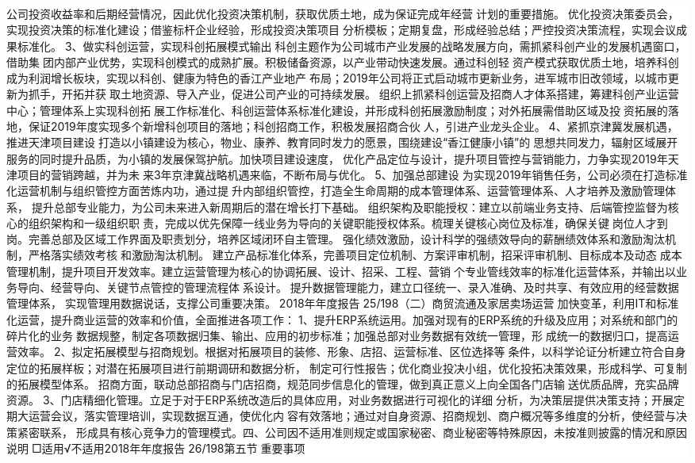 公司投资收益率和后期经营情况，因此优化投资决策机制，获取优质土地，成为保证完成年经营
计划的重要措施。
优化投资决策委员会，实现投资决策的标准化建设；借鉴标杆企业经验，形成投资决策项目
分析模板；定期复盘，形成经验总结；严控投资决策流程，实现会议成果标准化。
3、做实科创运营，实现科创拓展模式输出
科创主题作为公司城市产业发展的战略发展方向，需抓紧科创产业的发展机遇窗口，借助集
团内部产业优势，实现科创模式的成熟扩展。积极储备资源，以产业带动快速发展。通过科创轻
资产模式获取优质土地，培养科创成为利润增长板块，实现以科创、健康为特色的香江产业地产
布局；2019年公司将正式启动城市更新业务，进军城市旧改领域，以城市更新为抓手，开拓并获
取土地资源、导入产业，促进公司产业的可持续发展。
组织上抓紧科创运营及招商人才体系搭建，筹建科创产业运营中心；管理体系上实现科创拓
展工作标准化、科创运营体系标准化建设，并形成科创拓展激励制度；对外拓展需借助区域及投
资拓展的落地，保证2019年度实现多个新增科创项目的落地；科创招商工作，积极发展招商合伙
人，引进产业龙头企业。
4、紧抓京津冀发展机遇，推进天津项目建设
打造以小镇建设为核心，物业、康养、教育同时发力的愿景，围绕建设“香江健康小镇”的
思想共同发力，辐射区域展开服务的同时提升品质，为小镇的发展保驾护航。加快项目建设速度，
优化产品定位与设计，提升项目管控与营销能力，力争实现2019年天津项目的营销跨越，并为未
来3年京津冀战略机遇来临，不断布局与优化。
5、加强总部建设
为实现2019年销售任务，公司必须在打造标准化运营机制与组织管控方面苦炼内功，通过提
升内部组织管控，打造全生命周期的成本管理体系、运营管理体系、人才培养及激励管理体系，
提升总部专业能力，为公司未来进入新周期后的潜在增长打下基础。
组织架构及职能授权：建立以前端业务支持、后端管控监督为核心的组织架构和一级组织职
责，完成以优先保障一线业务为导向的关键职能授权体系。梳理关键核心岗位及标准，确保关键
岗位人才到岗。完善总部及区域工作界面及职责划分，培养区域闭环自主管理。
强化绩效激励，设计科学的强绩效导向的薪酬绩效体系和激励淘汰机制，严格落实绩效考核
和激励淘汰机制。
建立产品标准化体系，完善项目定位机制、方案评审机制，招采评审机制、目标成本及动态
成本管理机制，提升项目开发效率。建立运营管理为核心的协调拓展、设计、招采、工程、营销
个专业管线效率的标准化运营体系，并输出以业务导向、经营导向、关键节点管控的管理流程体
系设计。
提升数据管理能力，建立口径统一、录入准确、及时共享、有效应用的经营数据管理体系，
实现管理用数据说话，支撑公司重要决策。
2018年年度报告
25/198（二）商贸流通及家居卖场运营
加快变革，利用IT和标准化运营，提升商业运营的效率和价值，全面推进各项工作：
1、提升ERP系统运用。加强对现有的ERP系统的升级及应用；对系统和部门的碎片化的业务
数据规整，制定各项数据归集、输出、应用的初步标准；加强总部对业务数据有效统一管理，形
成统一的数据归口，提高运营效率。
2、拟定拓展模型与招商规划。根据对拓展项目的装修、形象、店招、运营标准、区位选择等
条件，以科学论证分析建立符合自身定位的拓展样板；对潜在拓展项目进行前期调研和数据分析，
制定可行性报告；优化商业投决小组，优化投拓决策效果，形成科学、可复制的拓展模型体系。
招商方面，联动总部招商与门店招商，规范同步信息化的管理，做到真正意义上向全国各门店输
送优质品牌，充实品牌资源。
3、门店精细化管理。立足于对于ERP系统改造后的具体应用，对业务数据进行可视化的详细
分析，为决策层提供决策支持；开展定期大运营会议，落实管理培训，实现数据互通，使优化内
容有效落地；通过对自身资源、招商规划、商户概况等多维度的分析，使经营与决策紧密联系，
形成具有核心竞争力的管理模式。四、公司因不适用准则规定或国家秘密、商业秘密等特殊原因，未按准则披露的情况和原因说明
□适用√不适用2018年年度报告
26/198第五节
重要事项